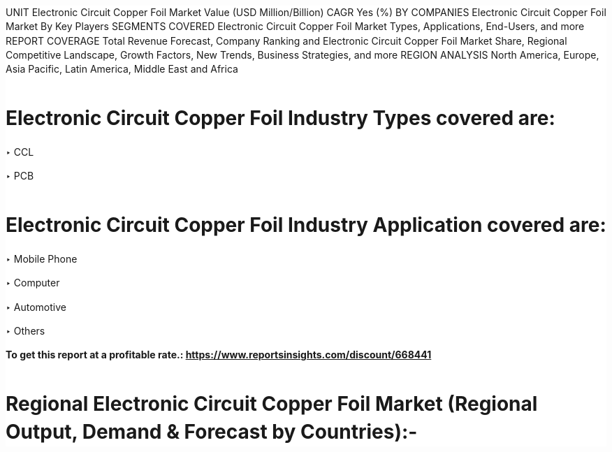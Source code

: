 </tr>
<tr>
<td>UNIT</td>
<td>Electronic Circuit Copper Foil Market Value (USD Million/Billion)</td>
<tr>
<td>CAGR</td>
<td>Yes (%)</td>
</tr>
</tr>
<tr>
<td>BY COMPANIES</td>
<td>Electronic Circuit Copper Foil Market By Key Players</td>
</tr>
<tr>
<td>SEGMENTS COVERED</td>
<td>Electronic Circuit Copper Foil Market Types, Applications, End-Users, and more</td>
</tr>
<tr>
<td>REPORT COVERAGE</td>
<td>Total Revenue Forecast, Company Ranking and Electronic Circuit Copper Foil Market Share, Regional Competitive Landscape, Growth Factors, New Trends, Business Strategies, and more</td>
</tr>
<tr>
<td>REGION ANALYSIS</td>
<td>North America, Europe, Asia Pacific, Latin America, Middle East and Africa</td>
</tr>
</table>

# <strong>Electronic Circuit Copper Foil Industry Types covered are:</strong>

‣ CCL

‣ PCB

# <strong>Electronic Circuit Copper Foil Industry Application covered are:</strong>

‣ Mobile Phone

‣ Computer

‣ Automotive

‣ Others

<strong>To get this report at a profitable rate.: <a href=https://www.reportsinsights.com/discount/668441>https://www.reportsinsights.com/discount/668441</a></strong></font>

# <strong>Regional Electronic Circuit Copper Foil Market (Regional Output, Demand &amp; Forecast by Countries):-</strong>
